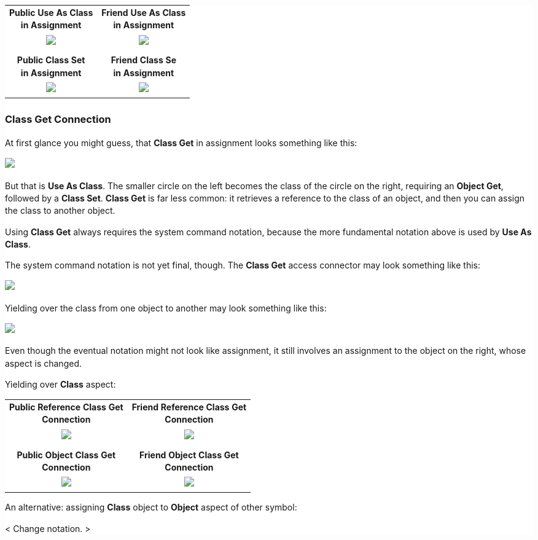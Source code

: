 |                                            |                                            |
|:------------------------------------------:|:------------------------------------------:|
| __Public Use As Class <br> in Assignment__ | __Friend Use As Class <br> in Assignment__ |
| ![](images/2.%20Public%20&%20Private%20Connectors,%20Connections%20&%20Assignments.081.png) | ![](images/2.%20Public%20&%20Private%20Connectors,%20Connections%20&%20Assignments.082.png) |
|                                            |                                            |
|  __Public Class Set <br> in Assignment__   |   __Friend Class Se <br> in Assignment__   |
| ![](images/2.%20Public%20&%20Private%20Connectors,%20Connections%20&%20Assignments.083.png) | ![](images/2.%20Public%20&%20Private%20Connectors,%20Connections%20&%20Assignments.084.png) |

### Class Get Connection

At first glance you might guess, that __Class Get__ in assignment looks something like this:

![](images/2.%20Public%20&%20Private%20Connectors,%20Connections%20&%20Assignments.085.png)

But that is __Use As Class__. The smaller circle on the left becomes the class of the circle on the right, requiring an __Object Get__, followed by a __Class Set__. __Class Get__ is far less common: it retrieves a reference to the class of an object, and then you can assign the class to another object.

Using __Class Get__ always requires the system command notation, because the more fundamental notation above is used by __Use As Class__.

The system command notation is not yet final, though. The __Class Get__ access connector may look something like this:

![](images/2.%20Public%20&%20Private%20Connectors,%20Connections%20&%20Assignments.013.png)

Yielding over the class from one object to another may look something like this:

![](images/2.%20Public%20&%20Private%20Connectors,%20Connections%20&%20Assignments.086.png)

Even though the eventual notation might not look like assignment, it still involves an assignment to the object on the right, whose aspect is changed.

Yielding over __Class__ aspect:

|                                                |                                                |
|:----------------------------------------------:|:----------------------------------------------:|
| __Public Reference Class Get <br> Connection__ | __Friend Reference Class Get <br> Connection__ |
| ![](images/2.%20Public%20&%20Private%20Connectors,%20Connections%20&%20Assignments.086.png) | ![](images/2.%20Public%20&%20Private%20Connectors,%20Connections%20&%20Assignments.087.png) |
|                                                |                                                |
|  __Public Object Class Get <br> Connection__   |  __Friend Object Class Get <br> Connection__   |
| ![](images/2.%20Public%20&%20Private%20Connectors,%20Connections%20&%20Assignments.088.png) | ![](images/2.%20Public%20&%20Private%20Connectors,%20Connections%20&%20Assignments.089.png) |

An alternative: assigning __Class__ object to __Object__ aspect of other symbol:

< Change notation. >

